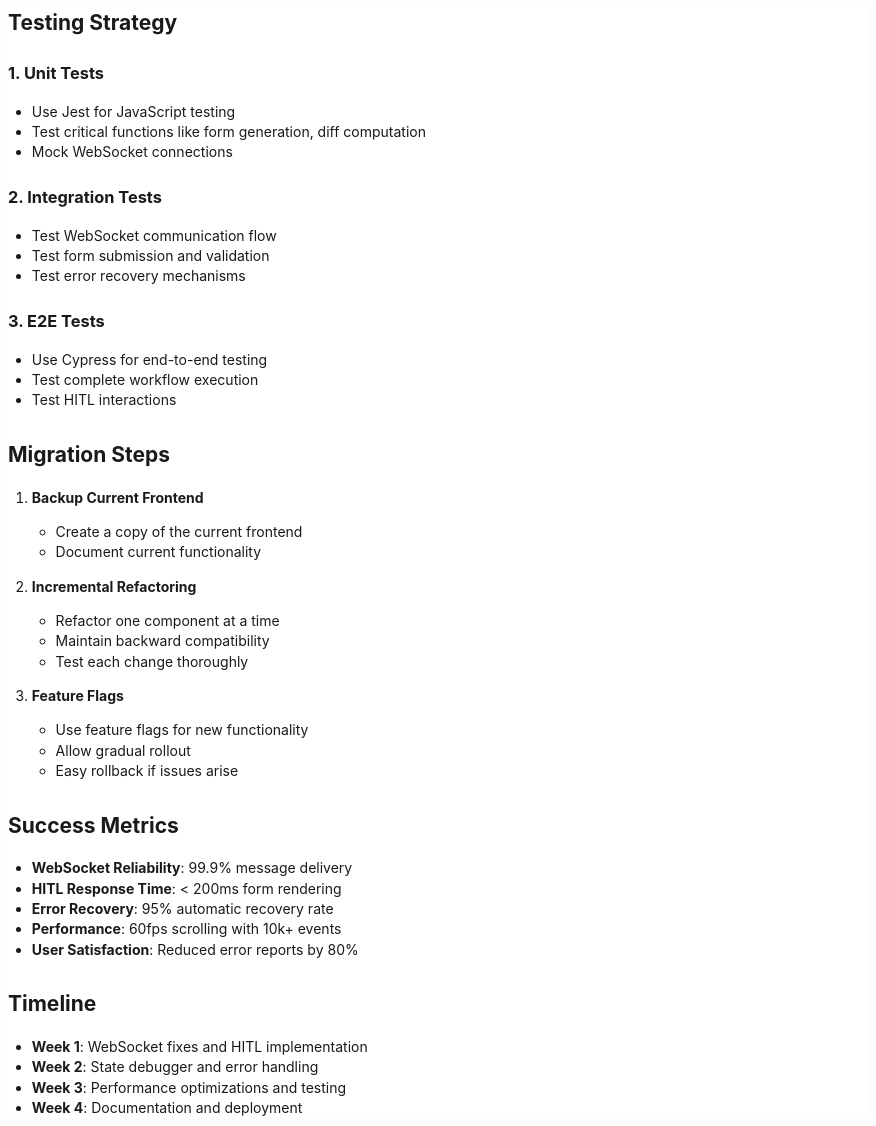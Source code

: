 ## Testing Strategy

### 1. Unit Tests
- Use Jest for JavaScript testing
- Test critical functions like form generation, diff computation
- Mock WebSocket connections

### 2. Integration Tests
- Test WebSocket communication flow
- Test form submission and validation
- Test error recovery mechanisms

### 3. E2E Tests
- Use Cypress for end-to-end testing
- Test complete workflow execution
- Test HITL interactions

## Migration Steps

1. **Backup Current Frontend**
   - Create a copy of the current frontend
   - Document current functionality

2. **Incremental Refactoring**
   - Refactor one component at a time
   - Maintain backward compatibility
   - Test each change thoroughly

3. **Feature Flags**
   - Use feature flags for new functionality
   - Allow gradual rollout
   - Easy rollback if issues arise

## Success Metrics

- **WebSocket Reliability**: 99.9% message delivery
- **HITL Response Time**: < 200ms form rendering
- **Error Recovery**: 95% automatic recovery rate
- **Performance**: 60fps scrolling with 10k+ events
- **User Satisfaction**: Reduced error reports by 80%

## Timeline

- **Week 1**: WebSocket fixes and HITL implementation
- **Week 2**: State debugger and error handling
- **Week 3**: Performance optimizations and testing
- **Week 4**: Documentation and deployment